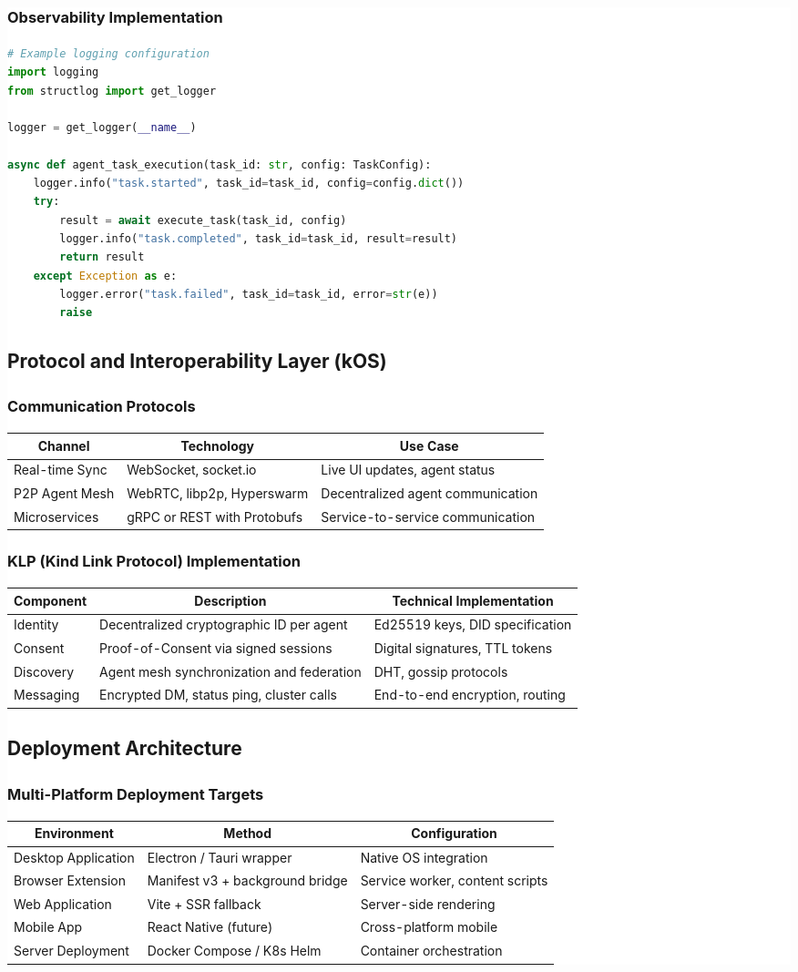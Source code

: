 ### Observability Implementation
```python
# Example logging configuration
import logging
from structlog import get_logger

logger = get_logger(__name__)

async def agent_task_execution(task_id: str, config: TaskConfig):
    logger.info("task.started", task_id=task_id, config=config.dict())
    try:
        result = await execute_task(task_id, config)
        logger.info("task.completed", task_id=task_id, result=result)
        return result
    except Exception as e:
        logger.error("task.failed", task_id=task_id, error=str(e))
        raise
```

## Protocol and Interoperability Layer (kOS)

### Communication Protocols
| Channel          | Technology                    | Use Case |
|------------------|-------------------------------|----------|
| Real-time Sync   | WebSocket, socket.io         | Live UI updates, agent status |
| P2P Agent Mesh   | WebRTC, libp2p, Hyperswarm   | Decentralized agent communication |
| Microservices    | gRPC or REST with Protobufs   | Service-to-service communication |

### KLP (Kind Link Protocol) Implementation
| Component | Description                          | Technical Implementation |
|-----------|--------------------------------------|--------------------------|
| Identity  | Decentralized cryptographic ID per agent | Ed25519 keys, DID specification |
| Consent   | Proof-of-Consent via signed sessions | Digital signatures, TTL tokens |
| Discovery | Agent mesh synchronization and federation | DHT, gossip protocols |
| Messaging | Encrypted DM, status ping, cluster calls | End-to-end encryption, routing |

## Deployment Architecture

### Multi-Platform Deployment Targets
| Environment     | Method                        | Configuration |
|----------------|-------------------------------|---------------|
| Desktop Application | Electron / Tauri wrapper | Native OS integration |
| Browser Extension | Manifest v3 + background bridge | Service worker, content scripts |
| Web Application | Vite + SSR fallback | Server-side rendering |
| Mobile App     | React Native (future)         | Cross-platform mobile |
| Server Deployment | Docker Compose / K8s Helm | Container orchestration |
